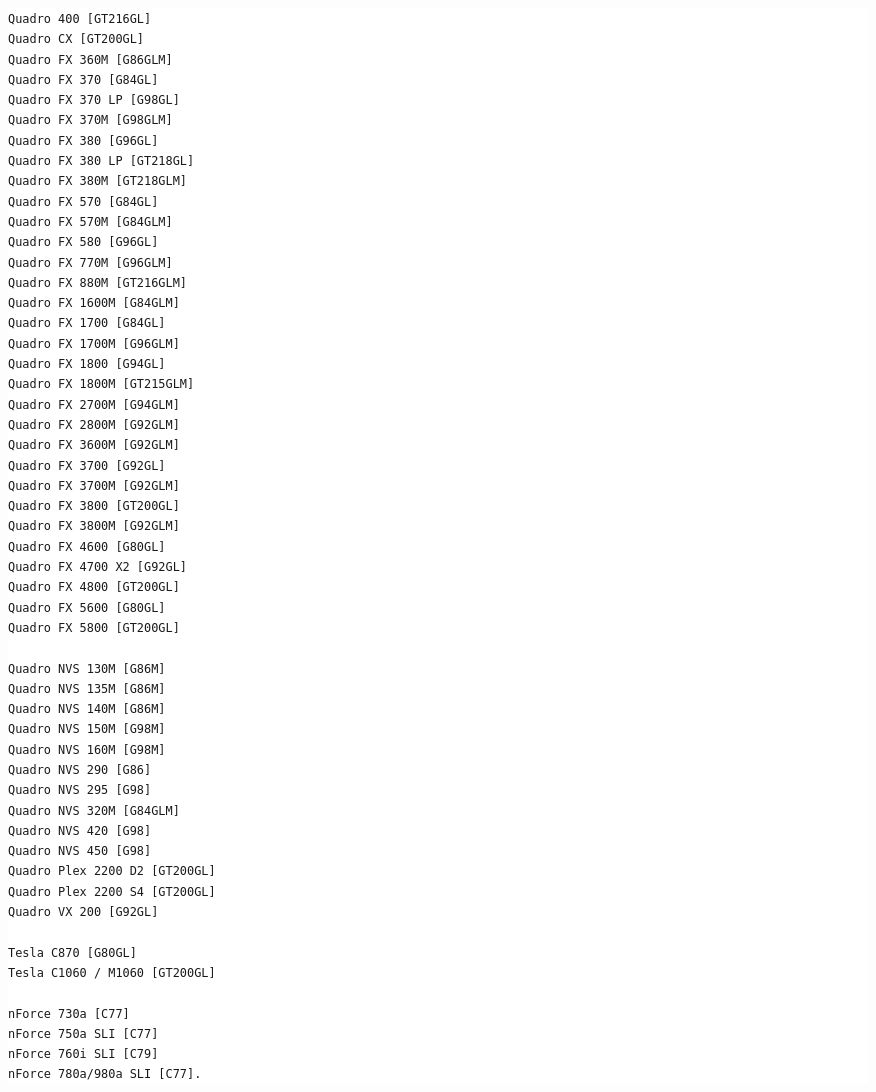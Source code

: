     Quadro 400 [GT216GL]
    Quadro CX [GT200GL]
    Quadro FX 360M [G86GLM]
    Quadro FX 370 [G84GL]
    Quadro FX 370 LP [G98GL]
    Quadro FX 370M [G98GLM]
    Quadro FX 380 [G96GL]
    Quadro FX 380 LP [GT218GL]
    Quadro FX 380M [GT218GLM]
    Quadro FX 570 [G84GL]
    Quadro FX 570M [G84GLM]
    Quadro FX 580 [G96GL]
    Quadro FX 770M [G96GLM]
    Quadro FX 880M [GT216GLM]
    Quadro FX 1600M [G84GLM]
    Quadro FX 1700 [G84GL]
    Quadro FX 1700M [G96GLM]
    Quadro FX 1800 [G94GL]
    Quadro FX 1800M [GT215GLM]
    Quadro FX 2700M [G94GLM]
    Quadro FX 2800M [G92GLM]
    Quadro FX 3600M [G92GLM]
    Quadro FX 3700 [G92GL]
    Quadro FX 3700M [G92GLM]
    Quadro FX 3800 [GT200GL]
    Quadro FX 3800M [G92GLM]
    Quadro FX 4600 [G80GL]
    Quadro FX 4700 X2 [G92GL]
    Quadro FX 4800 [GT200GL]
    Quadro FX 5600 [G80GL]
    Quadro FX 5800 [GT200GL]

    Quadro NVS 130M [G86M]
    Quadro NVS 135M [G86M]
    Quadro NVS 140M [G86M]
    Quadro NVS 150M [G98M]
    Quadro NVS 160M [G98M]
    Quadro NVS 290 [G86]
    Quadro NVS 295 [G98]
    Quadro NVS 320M [G84GLM]
    Quadro NVS 420 [G98]
    Quadro NVS 450 [G98]
    Quadro Plex 2200 D2 [GT200GL]
    Quadro Plex 2200 S4 [GT200GL]
    Quadro VX 200 [G92GL]

    Tesla C870 [G80GL]
    Tesla C1060 / M1060 [GT200GL]

    nForce 730a [C77]
    nForce 750a SLI [C77]
    nForce 760i SLI [C79]
    nForce 780a/980a SLI [C77].
